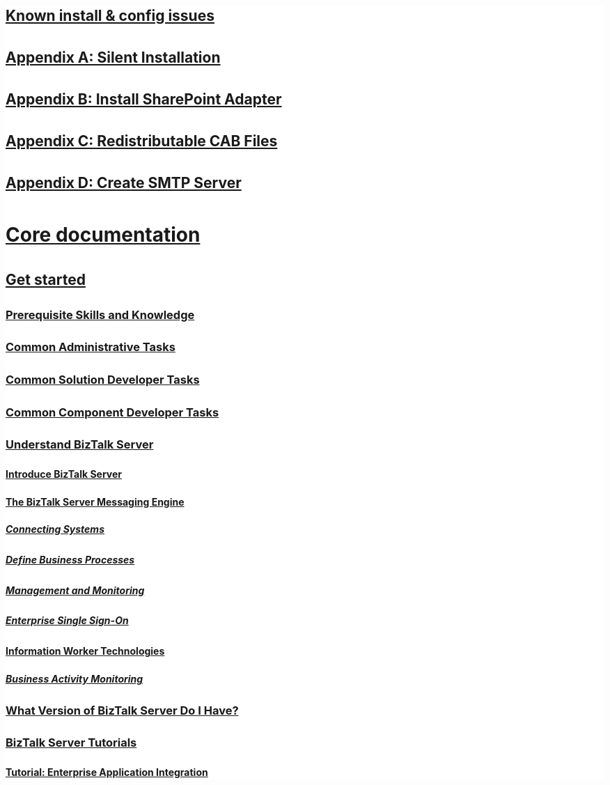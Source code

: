 ## [Known install & config issues](install-and-config-guides/troubleshoot-known-issues-biztalk-install-setup.md)
## [Appendix A: Silent Installation](install-and-config-guides/appendix-a-silent-installation.md)
## [Appendix B: Install SharePoint Adapter](install-and-config-guides/appendix-b-install-the-microsoft-sharepoint-adapter.md)
## [Appendix C: Redistributable CAB Files](install-and-config-guides/appendix-c-redistributable-cab-files.md)
## [Appendix D: Create SMTP Server](install-and-config-guides/appendix-d-create-the-smtp-server.md)
# [Core documentation](core/biztalk-server-core-documentation.md)
## [Get started](core/getting-started-with-biztalk-server.md)
### [Prerequisite Skills and Knowledge](core/prerequisite-skills-and-knowledge5.md)
### [Common Administrative Tasks](core/common-administrative-tasks4.md)
### [Common Solution Developer Tasks](core/common-solution-developer-tasks.md)
### [Common Component Developer Tasks](core/common-component-developer-tasks.md)
### [Understand BizTalk Server](core/understanding-biztalk-server.md)
#### [Introduce BizTalk Server](core/introducing-biztalk-server.md)
#### [The BizTalk Server Messaging Engine](core/the-biztalk-server-messaging-engine.md)
##### [Connecting Systems](core/connecting-systems.md)
##### [Define Business Processes](core/defining-business-processes.md)
##### [Management and Monitoring](core/management-and-monitoring.md)
##### [Enterprise Single Sign-On](core/enterprise-single-sign-on2.md)
#### [Information Worker Technologies](core/information-worker-technologies.md)
##### [Business Activity Monitoring](core/business-activity-monitoring.md)
### [What Version of BizTalk Server Do I Have?](core/what-version-of-biztalk-server-do-i-have.md)
### [BizTalk Server Tutorials](core/biztalk-server-tutorials.md)
#### [Tutorial: Enterprise Application Integration](core/tutorial-1-enterprise-application-integration.md)